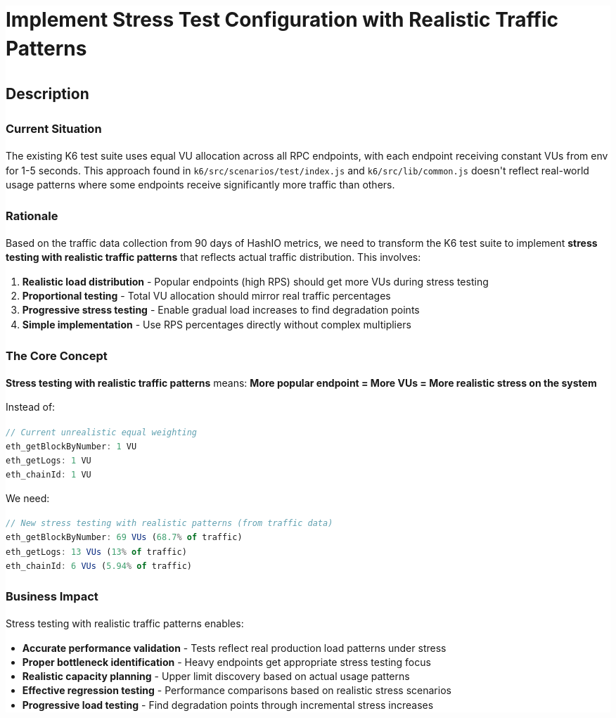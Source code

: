 # Implement Stress Test Configuration with Realistic Traffic Patterns

## Description

### Current Situation

The existing K6 test suite uses equal VU allocation across all RPC endpoints, with each endpoint receiving constant VUs from env for 1-5 seconds. This approach found in `k6/src/scenarios/test/index.js` and `k6/src/lib/common.js` doesn't reflect real-world usage patterns where some endpoints receive significantly more traffic than others.

### Rationale

Based on the traffic data collection from 90 days of HashIO metrics, we need to transform the K6 test suite to implement **stress testing with realistic traffic patterns** that reflects actual traffic distribution. This involves:

1. **Realistic load distribution** - Popular endpoints (high RPS) should get more VUs during stress testing
2. **Proportional testing** - Total VU allocation should mirror real traffic percentages
3. **Progressive stress testing** - Enable gradual load increases to find degradation points
4. **Simple implementation** - Use RPS percentages directly without complex multipliers

### The Core Concept

**Stress testing with realistic traffic patterns** means: **More popular endpoint = More VUs = More realistic stress on the system**

Instead of:

```javascript
// Current unrealistic equal weighting
eth_getBlockByNumber: 1 VU
eth_getLogs: 1 VU
eth_chainId: 1 VU
```

We need:

```javascript
// New stress testing with realistic patterns (from traffic data)
eth_getBlockByNumber: 69 VUs (68.7% of traffic)
eth_getLogs: 13 VUs (13% of traffic)
eth_chainId: 6 VUs (5.94% of traffic)
```

### Business Impact

Stress testing with realistic traffic patterns enables:

- **Accurate performance validation** - Tests reflect real production load patterns under stress
- **Proper bottleneck identification** - Heavy endpoints get appropriate stress testing focus
- **Realistic capacity planning** - Upper limit discovery based on actual usage patterns
- **Effective regression testing** - Performance comparisons based on realistic stress scenarios
- **Progressive load testing** - Find degradation points through incremental stress increases
